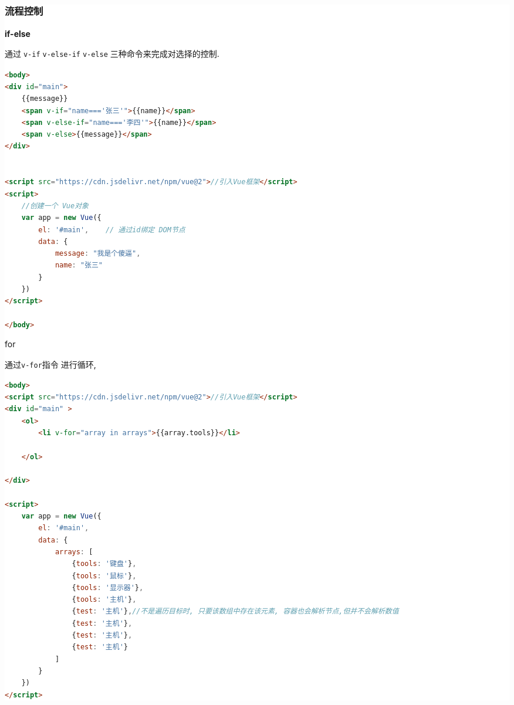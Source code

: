 


### 流程控制

**if-else**

通过 `v-if` `v-else-if` `v-else` 三种命令来完成对选择的控制.

```html
<body>
<div id="main">
    {{message}}
    <span v-if="name==='张三'">{{name}}</span>
    <span v-else-if="name==='李四'">{{name}}</span>
    <span v-else>{{message}}</span>
</div>


<script src="https://cdn.jsdelivr.net/npm/vue@2">//引入Vue框架</script>
<script>
    //创建一个 Vue对象
    var app = new Vue({
        el: '#main',    // 通过id绑定 DOM节点
        data: {
            message: "我是个傻逼",
            name: "张三"
        }
    })
</script>

</body>
```



for

通过`v-for`指令 进行循环, 

```html
<body>
<script src="https://cdn.jsdelivr.net/npm/vue@2">//引入Vue框架</script>
<div id="main" >
    <ol>
        <li v-for="array in arrays">{{array.tools}}</li>

    </ol>

</div>

<script>
    var app = new Vue({
        el: '#main',
        data: {
            arrays: [
                {tools: '键盘'},
                {tools: '鼠标'},
                {tools: '显示器'},
                {tools: '主机'},
                {test: '主机'},//不是遍历目标时, 只要该数组中存在该元素, 容器也会解析节点,但并不会解析数值
                {test: '主机'},
                {test: '主机'},
                {test: '主机'}
            ]
        }
    })
</script>
```